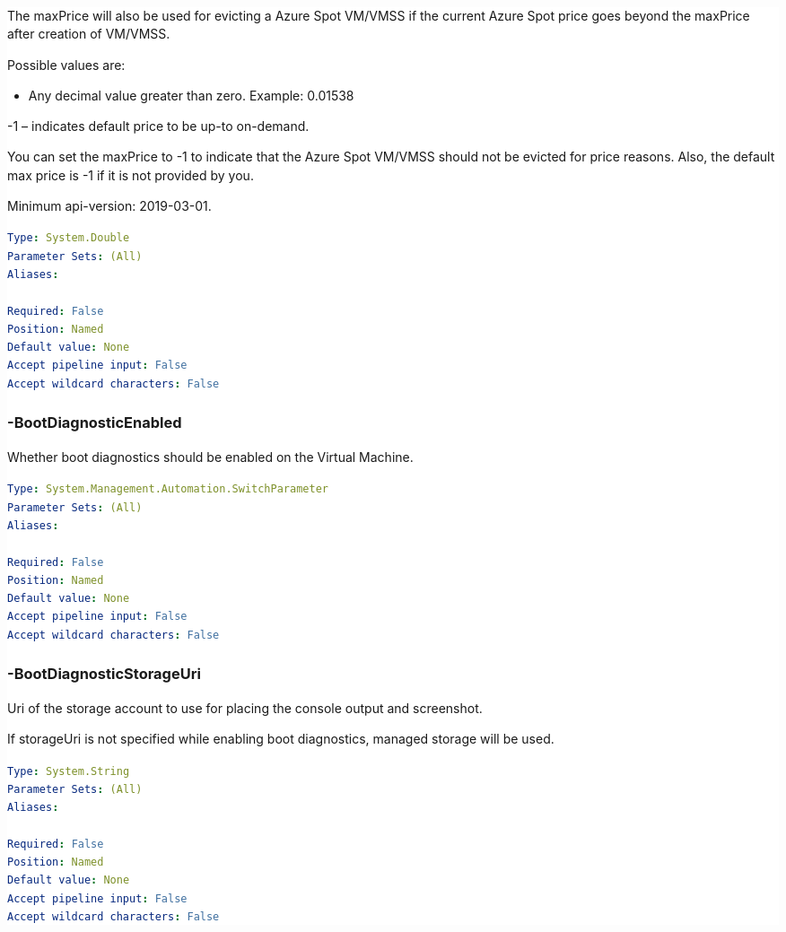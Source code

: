 
 The maxPrice will also be used for evicting a Azure Spot VM/VMSS if the current Azure Spot price goes beyond the maxPrice after creation of VM/VMSS.


 Possible values are: 

 - Any decimal value greater than zero.
Example: 0.01538 

 -1 – indicates default price to be up-to on-demand.


 You can set the maxPrice to -1 to indicate that the Azure Spot VM/VMSS should not be evicted for price reasons.
Also, the default max price is -1 if it is not provided by you.


Minimum api-version: 2019-03-01.

```yaml
Type: System.Double
Parameter Sets: (All)
Aliases:

Required: False
Position: Named
Default value: None
Accept pipeline input: False
Accept wildcard characters: False
```

### -BootDiagnosticEnabled
Whether boot diagnostics should be enabled on the Virtual Machine.

```yaml
Type: System.Management.Automation.SwitchParameter
Parameter Sets: (All)
Aliases:

Required: False
Position: Named
Default value: None
Accept pipeline input: False
Accept wildcard characters: False
```

### -BootDiagnosticStorageUri
Uri of the storage account to use for placing the console output and screenshot.


If storageUri is not specified while enabling boot diagnostics, managed storage will be used.

```yaml
Type: System.String
Parameter Sets: (All)
Aliases:

Required: False
Position: Named
Default value: None
Accept pipeline input: False
Accept wildcard characters: False
```
